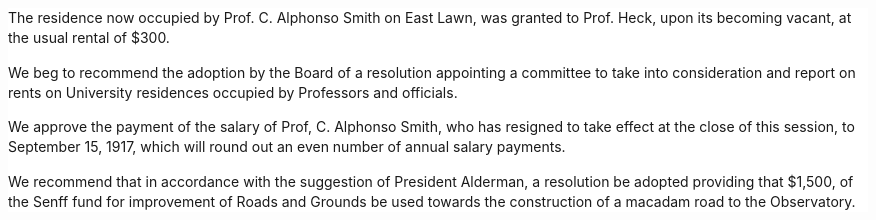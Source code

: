 The residence now occupied by Prof. C. Alphonso Smith on East Lawn, was granted to Prof. Heck, upon its becoming vacant, at the usual rental of $300.

We beg to recommend the adoption by the Board of a resolution appointing a committee to take into consideration and report on rents on University residences occupied by Professors and officials.

We approve the payment of the salary of Prof, C. Alphonso Smith, who has resigned to take effect at the close of this session, to September 15, 1917, which will round out an even number of annual salary payments.

We recommend that in accordance with the suggestion of President Alderman, a resolution be adopted providing that $1,500, of the Senff fund for improvement of Roads and Grounds be used towards the construction of a macadam road to the Observatory.

